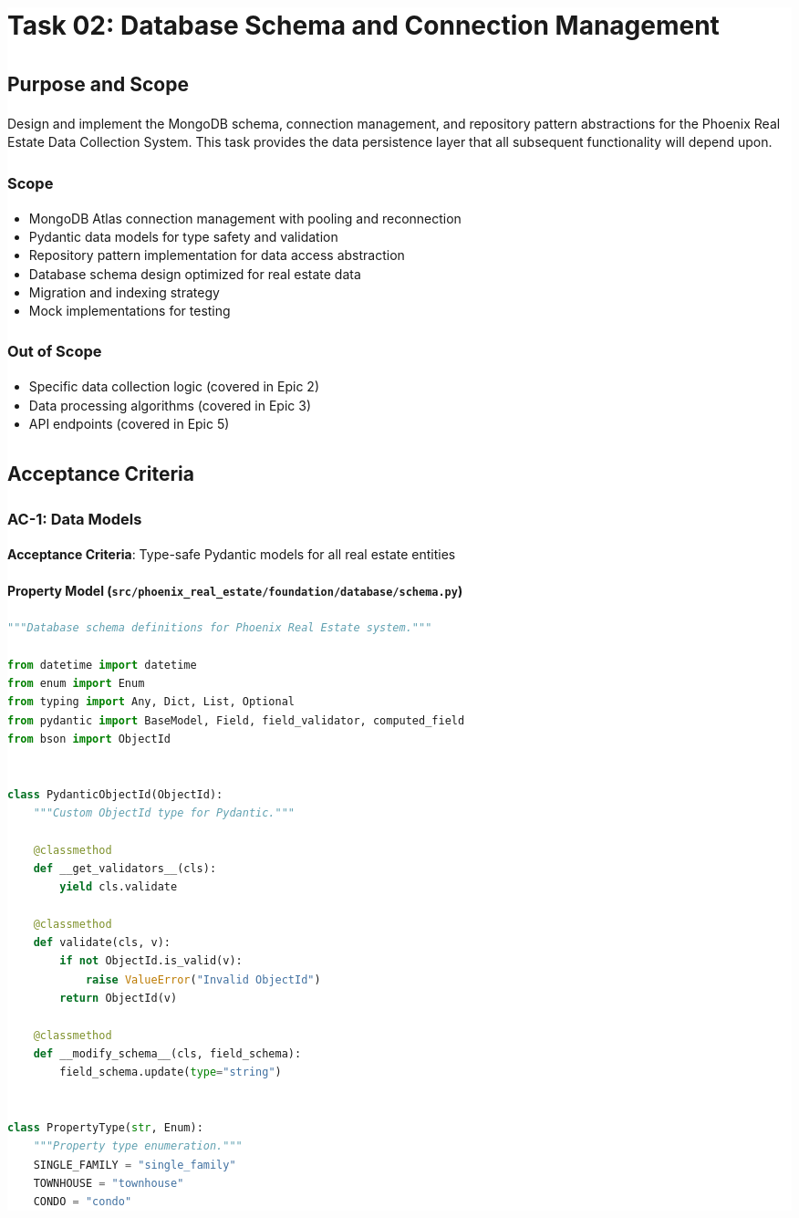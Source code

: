 # Task 02: Database Schema and Connection Management

## Purpose and Scope

Design and implement the MongoDB schema, connection management, and repository pattern abstractions for the Phoenix Real Estate Data Collection System. This task provides the data persistence layer that all subsequent functionality will depend upon.

### Scope
- MongoDB Atlas connection management with pooling and reconnection
- Pydantic data models for type safety and validation
- Repository pattern implementation for data access abstraction
- Database schema design optimized for real estate data
- Migration and indexing strategy
- Mock implementations for testing

### Out of Scope
- Specific data collection logic (covered in Epic 2)
- Data processing algorithms (covered in Epic 3)
- API endpoints (covered in Epic 5)

## Acceptance Criteria

### AC-1: Data Models
**Acceptance Criteria**: Type-safe Pydantic models for all real estate entities

#### Property Model (`src/phoenix_real_estate/foundation/database/schema.py`)
```python
"""Database schema definitions for Phoenix Real Estate system."""

from datetime import datetime
from enum import Enum
from typing import Any, Dict, List, Optional
from pydantic import BaseModel, Field, field_validator, computed_field
from bson import ObjectId


class PydanticObjectId(ObjectId):
    """Custom ObjectId type for Pydantic."""
    
    @classmethod
    def __get_validators__(cls):
        yield cls.validate
    
    @classmethod
    def validate(cls, v):
        if not ObjectId.is_valid(v):
            raise ValueError("Invalid ObjectId")
        return ObjectId(v)
    
    @classmethod
    def __modify_schema__(cls, field_schema):
        field_schema.update(type="string")


class PropertyType(str, Enum):
    """Property type enumeration."""
    SINGLE_FAMILY = "single_family"
    TOWNHOUSE = "townhouse"
    CONDO = "condo"
```